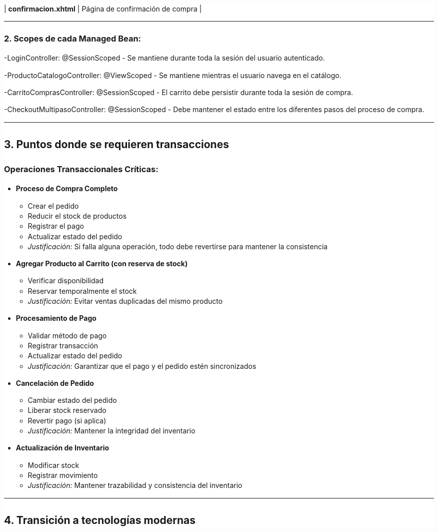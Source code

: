 | **confirmacion.xhtml** | Página de confirmación de compra |

---

### 2. Scopes de cada Managed Bean:

-LoginController: @SessionScoped - Se mantiene durante toda la sesión del usuario autenticado.

-ProductoCatalogoController: @ViewScoped - Se mantiene mientras el usuario navega en el catálogo.

-CarritoComprasController: @SessionScoped - El carrito debe persistir durante toda la sesión de compra.

-CheckoutMultipasoController: @SessionScoped - Debe mantener el estado entre los diferentes pasos del proceso de compra.

---

## 3. Puntos donde se requieren transacciones

### Operaciones Transaccionales Críticas:

- **Proceso de Compra Completo**
  - Crear el pedido
  - Reducir el stock de productos
  - Registrar el pago
  - Actualizar estado del pedido
  - *Justificación:* Si falla alguna operación, todo debe revertirse para mantener la consistencia

- **Agregar Producto al Carrito (con reserva de stock)**
  - Verificar disponibilidad
  - Reservar temporalmente el stock
  - *Justificación:* Evitar ventas duplicadas del mismo producto

- **Procesamiento de Pago**
  - Validar método de pago
  - Registrar transacción
  - Actualizar estado del pedido
  - *Justificación:* Garantizar que el pago y el pedido estén sincronizados

- **Cancelación de Pedido**
  - Cambiar estado del pedido
  - Liberar stock reservado
  - Revertir pago (si aplica)
  - *Justificación:* Mantener la integridad del inventario

- **Actualización de Inventario**
  - Modificar stock
  - Registrar movimiento
  - *Justificación:* Mantener trazabilidad y consistencia del inventario

---
## 4. Transición a tecnologías modernas
